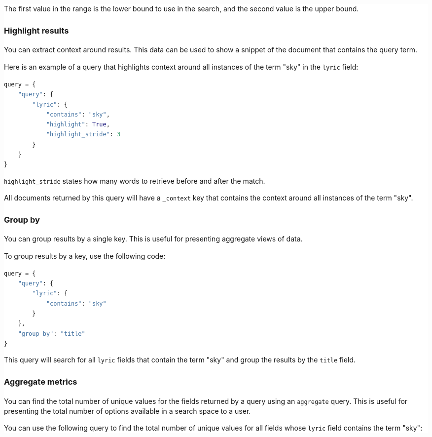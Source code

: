 The first value in the range is the lower bound to use in the search, and the second value is the upper bound.

### Highlight results

You can extract context around results. This data can be used to show a snippet of the document that contains the query term.

Here is an example of a query that highlights context around all instances of the term "sky" in the `lyric` field:

```python
query = {
    "query": {
        "lyric": {
            "contains": "sky",
            "highlight": True,
            "highlight_stride": 3
        }
    }
}
```

`highlight_stride` states how many words to retrieve before and after the match.

All documents returned by this query will have a `_context` key that contains the context around all instances of the term "sky".

### Group by

You can group results by a single key. This is useful for presenting aggregate views of data.

To group results by a key, use the following code:

```python
query = {
    "query": {
        "lyric": {
            "contains": "sky"
        }
    },
    "group_by": "title"
}
```

This query will search for all `lyric` fields that contain the term "sky" and group the results by the `title` field.

### Aggregate metrics

You can find the total number of unique values for the fields returned by a query using an `aggregate` query. This is useful for presenting the total number of options available in a search space to a user.

You can use the following query to find the total number of unique values for all fields whose `lyric` field contains the term "sky":
